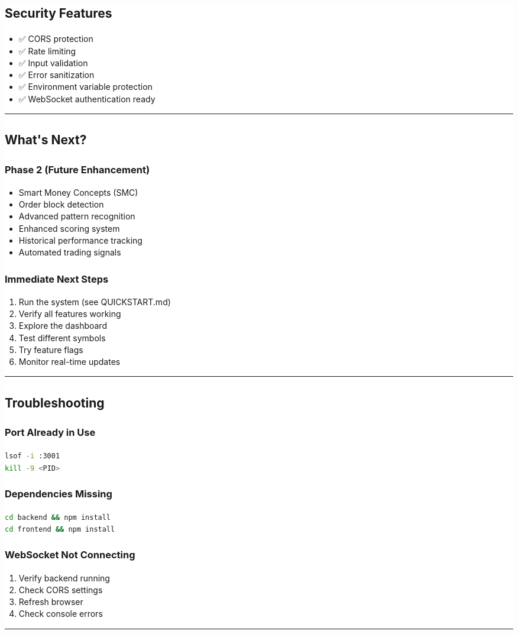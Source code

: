 ## Security Features

- ✅ CORS protection
- ✅ Rate limiting
- ✅ Input validation
- ✅ Error sanitization
- ✅ Environment variable protection
- ✅ WebSocket authentication ready

---

## What's Next?

### Phase 2 (Future Enhancement)
- Smart Money Concepts (SMC)
- Order block detection
- Advanced pattern recognition
- Enhanced scoring system
- Historical performance tracking
- Automated trading signals

### Immediate Next Steps
1. Run the system (see QUICKSTART.md)
2. Verify all features working
3. Explore the dashboard
4. Test different symbols
5. Try feature flags
6. Monitor real-time updates

---

## Troubleshooting

### Port Already in Use
```bash
lsof -i :3001
kill -9 <PID>
```

### Dependencies Missing
```bash
cd backend && npm install
cd frontend && npm install
```

### WebSocket Not Connecting
1. Verify backend running
2. Check CORS settings
3. Refresh browser
4. Check console errors

---
